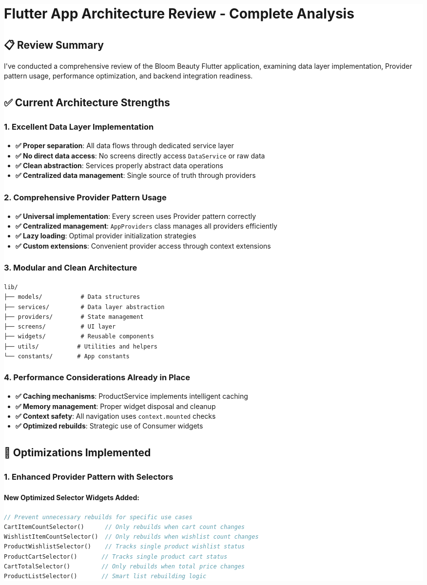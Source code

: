 # Flutter App Architecture Review - Complete Analysis

## 📋 **Review Summary**

I've conducted a comprehensive review of the Bloom Beauty Flutter application, examining data layer implementation, Provider pattern usage, performance optimization, and backend integration readiness.

## ✅ **Current Architecture Strengths**

### 1. **Excellent Data Layer Implementation**
- **✅ Proper separation**: All data flows through dedicated service layer
- **✅ No direct data access**: No screens directly access `DataService` or raw data
- **✅ Clean abstraction**: Services properly abstract data operations
- **✅ Centralized data management**: Single source of truth through providers

### 2. **Comprehensive Provider Pattern Usage**
- **✅ Universal implementation**: Every screen uses Provider pattern correctly
- **✅ Centralized management**: `AppProviders` class manages all providers efficiently
- **✅ Lazy loading**: Optimal provider initialization strategies
- **✅ Custom extensions**: Convenient provider access through context extensions

### 3. **Modular and Clean Architecture**
```
lib/
├── models/           # Data structures
├── services/         # Data layer abstraction
├── providers/        # State management
├── screens/          # UI layer
├── widgets/          # Reusable components
├── utils/           # Utilities and helpers
└── constants/       # App constants
```

### 4. **Performance Considerations Already in Place**
- **✅ Caching mechanisms**: ProductService implements intelligent caching
- **✅ Memory management**: Proper widget disposal and cleanup
- **✅ Context safety**: All navigation uses `context.mounted` checks
- **✅ Optimized rebuilds**: Strategic use of Consumer widgets

## 🚀 **Optimizations Implemented**

### 1. **Enhanced Provider Pattern with Selectors**

#### **New Optimized Selector Widgets Added:**
```dart
// Prevent unnecessary rebuilds for specific use cases
CartItemCountSelector()      // Only rebuilds when cart count changes
WishlistItemCountSelector()  // Only rebuilds when wishlist count changes
ProductWishlistSelector()    // Tracks single product wishlist status
ProductCartSelector()       // Tracks single product cart status
CartTotalSelector()         // Only rebuilds when total price changes
ProductListSelector()       // Smart list rebuilding logic
```
